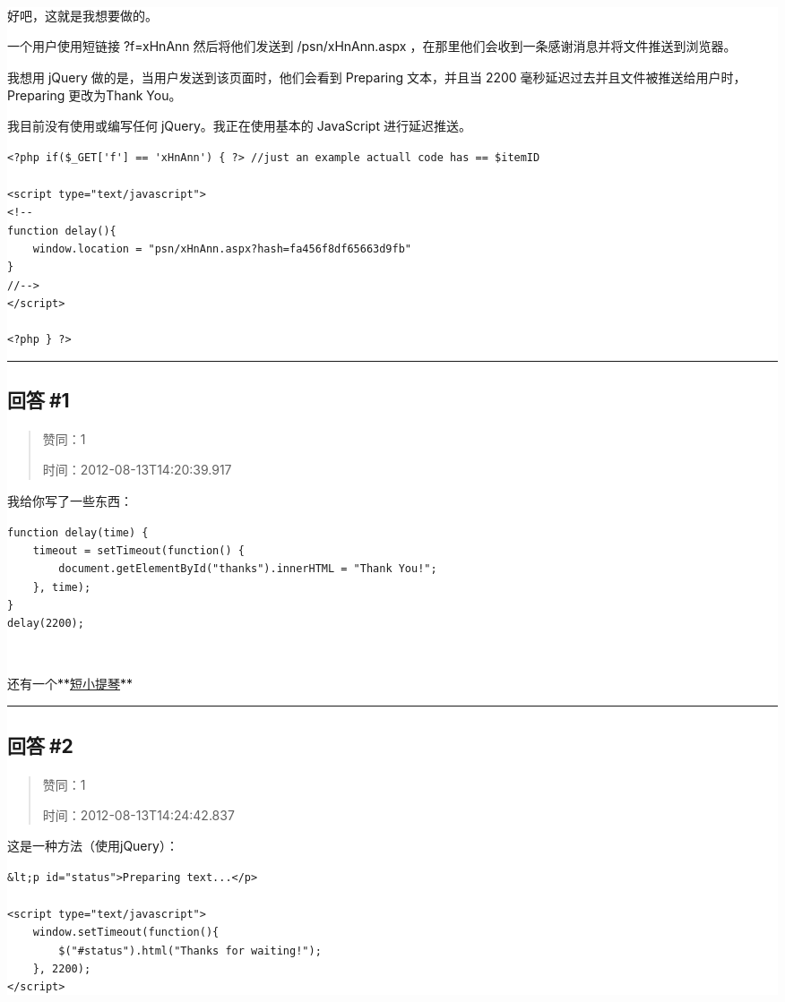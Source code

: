 好吧，这就是我想要做的。

一个用户使用短链接 ?f=xHnAnn 然后将他们发送到 /psn/xHnAnn.aspx ，在那里他们会收到一条感谢消息并将文件推送到浏览器。

我想用 jQuery 做的是，当用户发送到该页面时，他们会看到 Preparing 文本，并且当 2200 毫秒延迟过去并且文件被推送给用户时，Preparing 更改为Thank You。

我目前没有使用或编写任何 jQuery。我正在使用基本的 JavaScript 进行延迟推送。

```
<?php if($_GET['f'] == 'xHnAnn') { ?> //just an example actuall code has == $itemID

<script type="text/javascript">
<!--
function delay(){
    window.location = "psn/xHnAnn.aspx?hash=fa456f8df65663d9fb"
}
//-->
</script>

<?php } ?> 
```

* * *

## 回答 #1

> 赞同：1
> 
> 时间：2012-08-13T14:20:39.917

我给你写了一些东西：

```
function delay(time) {
    timeout = setTimeout(function() {
        document.getElementById("thanks").innerHTML = "Thank You!";
    }, time);
}
delay(2200); 
```

​</p>

还有一个**[短小提琴](http://jsfiddle.net/jVTSX/)**

* * *

## 回答 #2

> 赞同：1
> 
> 时间：2012-08-13T14:24:42.837

这是一种方法（使用jQuery）：

```
​&lt;p id="status">Preparing text...</p>

<script type="text/javascript">
    window.setTimeout(function(){
        $("#status").html(​​​​​​​​​"Thanks for waiting!");
    }, 2200);
</script>​​​​​​​​​ 
```

